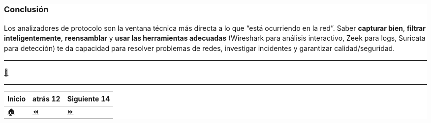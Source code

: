 ### Conclusión

Los analizadores de protocolo son la ventana técnica más directa a lo que “está ocurriendo en la red”. Saber **capturar bien**, **filtrar inteligentemente**, **reensamblar** y **usar las herramientas adecuadas** (Wireshark para análisis interactivo, Zeek para logs, Suricata para detección) te da capacidad para resolver problemas de redes, investigar incidentes y garantizar calidad/seguridad.

---

[🔼](#índice)

---

| **Inicio**         | **atrás 12**                  | **Siguiente 14**         |
| ------------------ | ----------------------------- | ------------------------ |
| [🏠](../README.md) | [⏪](./7_12_Port_Scanners.md) | [⏩](./7_14_Kerberos.md) |
